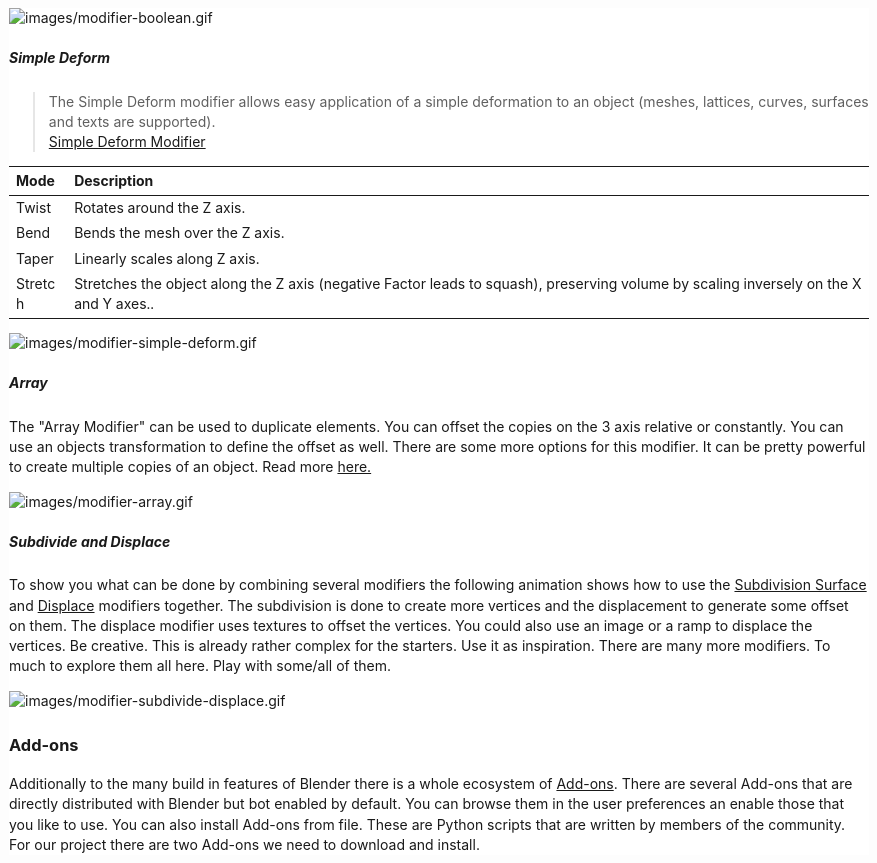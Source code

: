 ![images/modifier-boolean.gif](images/modifier-boolean.gif)  

##### Simple Deform  

> The Simple Deform modifier allows easy application of a simple deformation to an object (meshes, lattices, curves, surfaces and texts are supported).  
> [Simple Deform Modifier](https://www.blender.org/manual/modeling/modifiers/deform/simple_deform.html#simple-deform-modifier)  

| Mode    | Description                                                                                                                           |
| :---    | :---                                                                                                                                  |
| Twist   | Rotates around the Z axis.                                                                                                            |
| Bend    | Bends the mesh over the Z axis.                                                                                                       |
| Taper   | Linearly scales along Z axis.                                                                                                         |
| Stretch | Stretches the object along the Z axis (negative Factor leads to squash), preserving volume by scaling inversely on the X and Y axes.. |

![images/modifier-simple-deform.gif](images/modifier-simple-deform.gif)  

##### Array  

The "Array Modifier" can be used to duplicate elements. You can offset the copies on the 3 axis relative or constantly. You can use an objects transformation to define the offset as well. There are some more options for this modifier. It can be pretty powerful to create multiple copies of an object. Read more [here.](https://www.blender.org/manual/modeling/modifiers/generate/array.html)  

![images/modifier-array.gif](images/modifier-array.gif)  

##### Subdivide and Displace  

To show you what can be done by combining several modifiers the following animation shows how to use the [Subdivision Surface](subdivision-surface) and [Displace](https://www.blender.org/manual/modeling/modifiers/deform/displace.html) modifiers together. The subdivision is done to create more vertices and the displacement to generate some offset on them. The displace modifier uses textures to offset the vertices. You could also use an image or a ramp to displace the vertices. Be creative. This is already rather complex for the starters. Use it as inspiration. There are many more modifiers. To much to explore them all here. Play with some/all of them.  


![images/modifier-subdivide-displace.gif](images/modifier-subdivide-displace.gif)  

### Add-ons  

Additionally to the many build in features of Blender there is a whole ecosystem of [Add-ons](https://www.blender.org/manual/advanced/scripting/python/add_ons.html). There are several Add-ons that are directly distributed with Blender but bot enabled by default. You can browse them in the user preferences an enable those that you like to use. You can also install Add-ons from file. These are Python scripts that are written by members of the community. For our project there are two Add-ons we need to download and install.  
